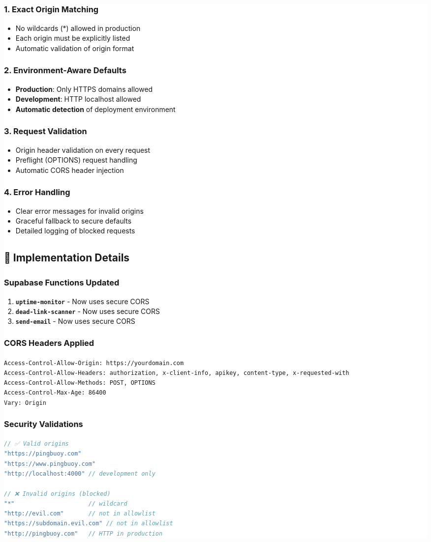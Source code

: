 ### 1. **Exact Origin Matching**
- No wildcards (*) allowed in production
- Each origin must be explicitly listed
- Automatic validation of origin format

### 2. **Environment-Aware Defaults**
- **Production**: Only HTTPS domains allowed
- **Development**: HTTP localhost allowed
- **Automatic detection** of deployment environment

### 3. **Request Validation**
- Origin header validation on every request
- Preflight (OPTIONS) request handling
- Automatic CORS header injection

### 4. **Error Handling**
- Clear error messages for invalid origins
- Graceful fallback to secure defaults
- Detailed logging of blocked requests

## 🔧 Implementation Details

### Supabase Functions Updated

1. **`uptime-monitor`** - Now uses secure CORS
2. **`dead-link-scanner`** - Now uses secure CORS
3. **`send-email`** - Now uses secure CORS

### CORS Headers Applied

```http
Access-Control-Allow-Origin: https://yourdomain.com
Access-Control-Allow-Headers: authorization, x-client-info, apikey, content-type, x-requested-with
Access-Control-Allow-Methods: POST, OPTIONS
Access-Control-Max-Age: 86400
Vary: Origin
```

### Security Validations

```typescript
// ✅ Valid origins
"https://pingbuoy.com"
"https://www.pingbuoy.com"
"http://localhost:4000" // development only

// ❌ Invalid origins (blocked)
"*"                     // wildcard
"http://evil.com"       // not in allowlist
"https://subdomain.evil.com" // not in allowlist
"http://pingbuoy.com"   // HTTP in production
```
